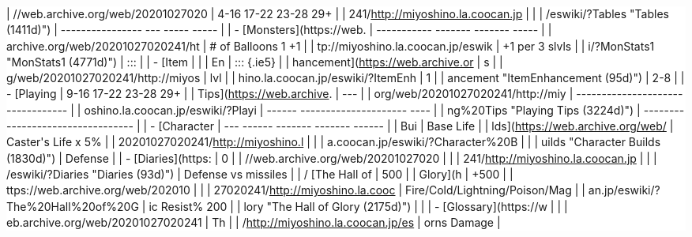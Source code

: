 | //web.archive.org/web/20201027020 |   4-16        17-22   23-28   29+ |
| 241/http://miyoshino.la.coocan.jp |                                   |
| /eswiki/?Tables "Tables (1411d)") |  ---------------- --- ----- ----- |
| -   [Monsters](https://web.       | ----------- ------- ------- ----- |
| archive.org/web/20201027020241/ht |   \# of Balloons    1   +1        |
| tp://miyoshino.la.coocan.jp/eswik |  +1 per 3 slvls                   |
| i/?MonStats1 "MonStats1 (4771d)") | :::                               |
| -   [Item                         |                                   |
|     En                            | ::: {.ie5}                        |
| hancement](https://web.archive.or |   s                               |
| g/web/20201027020241/http://miyos | lvl                               |
| hino.la.coocan.jp/eswiki/?ItemEnh |                    1              |
| ancement "ItemEnhancement (95d)") |                 2-8               |
| -   [Playing                      |        9-16   17-22   23-28   29+ |
|     Tips](https://web.archive.    |   ---                             |
| org/web/20201027020241/http://miy | --------------------------------- |
| oshino.la.coocan.jp/eswiki/?Playi | ------ --------------------- ---- |
| ng%20Tips "Playing Tips (3224d)") | --------------------------------- |
| -   [Character                    | --- ------ ------- ------- ------ |
|     Bui                           |   Base Life                       |
| lds](https://web.archive.org/web/ |               Caster\'s Life x 5% |
| 20201027020241/http://miyoshino.l |                                   |
| a.coocan.jp/eswiki/?Character%20B |                                   |
| uilds "Character Builds (1830d)") |   Defense                         |
| -   [Diaries](https:              |                        0          |
| //web.archive.org/web/20201027020 |                                   |
| 241/http://miyoshino.la.coocan.jp |                                   |
| /eswiki/?Diaries "Diaries (93d)") |   Defense vs missiles             |
|     / [The Hall of                |                       500         |
|     Glory](h                      |                     +500          |
| ttps://web.archive.org/web/202010 |                                   |
| 27020241/http://miyoshino.la.cooc |   Fire/Cold/Lightning/Poison/Mag  |
| an.jp/eswiki/?The%20Hall%20of%20G | ic Resist%            200         |
| lory "The Hall of Glory (2175d)") |                                   |
| -   [Glossary](https://w          |                                   |
| eb.archive.org/web/20201027020241 |   Th                              |
| /http://miyoshino.la.coocan.jp/es | orns Damage                       |